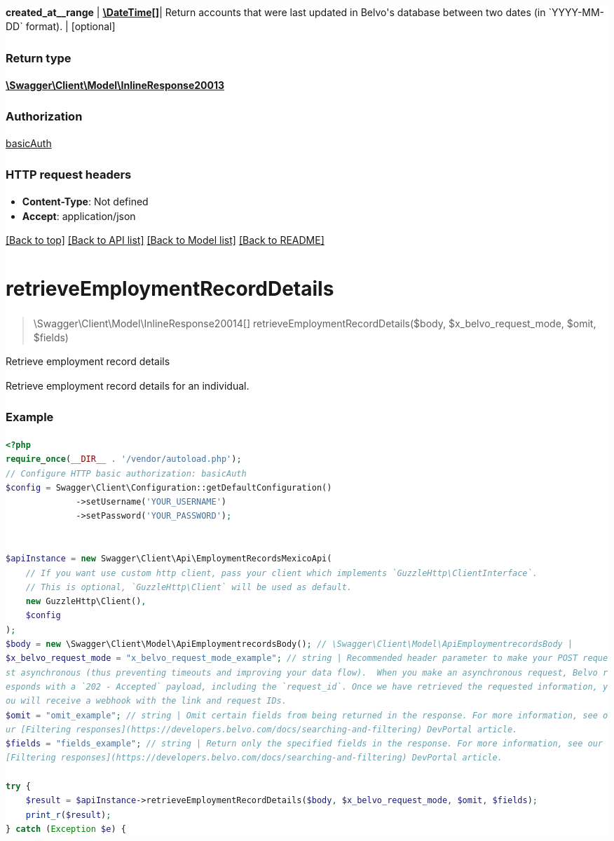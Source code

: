  **created_at__range** | [**\DateTime[]**](../Model/\DateTime.md)| Return accounts that were last updated in Belvo&#x27;s database between two dates (in &#x60;YYYY-MM-DD&#x60; format). | [optional]

### Return type

[**\Swagger\Client\Model\InlineResponse20013**](../Model/InlineResponse20013.md)

### Authorization

[basicAuth](../../README.md#basicAuth)

### HTTP request headers

 - **Content-Type**: Not defined
 - **Accept**: application/json

[[Back to top]](#) [[Back to API list]](../../README.md#documentation-for-api-endpoints) [[Back to Model list]](../../README.md#documentation-for-models) [[Back to README]](../../README.md)

# **retrieveEmploymentRecordDetails**
> \Swagger\Client\Model\InlineResponse20014[] retrieveEmploymentRecordDetails($body, $x_belvo_request_mode, $omit, $fields)

Retrieve employment record details

Retrieve employment record details for an individual.

### Example
```php
<?php
require_once(__DIR__ . '/vendor/autoload.php');
// Configure HTTP basic authorization: basicAuth
$config = Swagger\Client\Configuration::getDefaultConfiguration()
              ->setUsername('YOUR_USERNAME')
              ->setPassword('YOUR_PASSWORD');


$apiInstance = new Swagger\Client\Api\EmploymentRecordsMexicoApi(
    // If you want use custom http client, pass your client which implements `GuzzleHttp\ClientInterface`.
    // This is optional, `GuzzleHttp\Client` will be used as default.
    new GuzzleHttp\Client(),
    $config
);
$body = new \Swagger\Client\Model\ApiEmploymentrecordsBody(); // \Swagger\Client\Model\ApiEmploymentrecordsBody | 
$x_belvo_request_mode = "x_belvo_request_mode_example"; // string | Recommended header parameter to make your POST request asynchronous (thus preventing timeouts and improving your data flow).  When you make an asynchronous request, Belvo responds with a `202 - Accepted` payload, including the `request_id`. Once we have retrieved the requested information, you will receive a webhook with the link and request IDs.
$omit = "omit_example"; // string | Omit certain fields from being returned in the response. For more information, see our [Filtering responses](https://developers.belvo.com/docs/searching-and-filtering) DevPortal article.
$fields = "fields_example"; // string | Return only the specified fields in the response. For more information, see our [Filtering responses](https://developers.belvo.com/docs/searching-and-filtering) DevPortal article.

try {
    $result = $apiInstance->retrieveEmploymentRecordDetails($body, $x_belvo_request_mode, $omit, $fields);
    print_r($result);
} catch (Exception $e) {
```